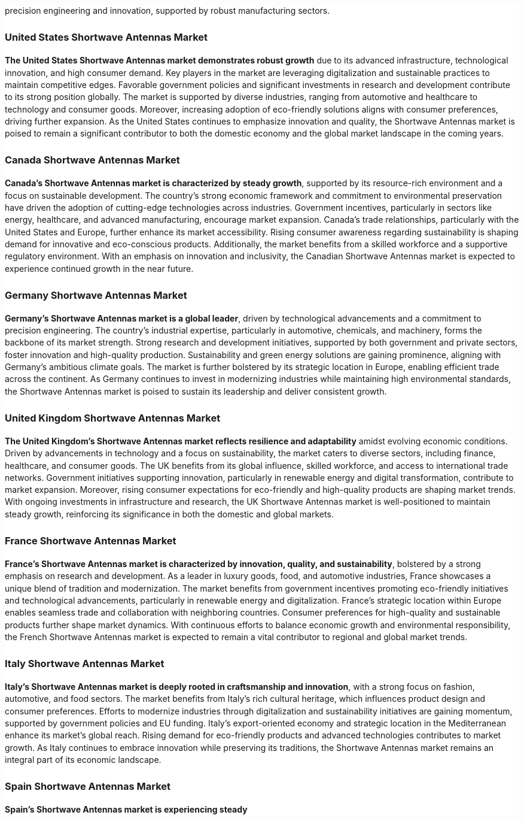 precision engineering and innovation, supported by robust manufacturing sectors.</span></em></p></blockquote><h3><strong>United States Shortwave Antennas Market</strong></h3><p><strong>The United States Shortwave Antennas market demonstrates robust growth</strong> due to its advanced infrastructure, technological innovation, and high consumer demand. Key players in the market are leveraging digitalization and sustainable practices to maintain competitive edges. Favorable government policies and significant investments in research and development contribute to its strong position globally. The market is supported by diverse industries, ranging from automotive and healthcare to technology and consumer goods. Moreover, increasing adoption of eco-friendly solutions aligns with consumer preferences, driving further expansion. As the United States continues to emphasize innovation and quality, the Shortwave Antennas market is poised to remain a significant contributor to both the domestic economy and the global market landscape in the coming years.</p><h3><strong>Canada Shortwave Antennas Market</strong></h3><p><strong>Canada&rsquo;s Shortwave Antennas market is characterized by steady growth</strong>, supported by its resource-rich environment and a focus on sustainable development. The country&rsquo;s strong economic framework and commitment to environmental preservation have driven the adoption of cutting-edge technologies across industries. Government incentives, particularly in sectors like energy, healthcare, and advanced manufacturing, encourage market expansion. Canada&rsquo;s trade relationships, particularly with the United States and Europe, further enhance its market accessibility. Rising consumer awareness regarding sustainability is shaping demand for innovative and eco-conscious products. Additionally, the market benefits from a skilled workforce and a supportive regulatory environment. With an emphasis on innovation and inclusivity, the Canadian Shortwave Antennas market is expected to experience continued growth in the near future.</p><h3><strong>Germany Shortwave Antennas Market</strong></h3><p><strong>Germany&rsquo;s Shortwave Antennas market is a global leader</strong>, driven by technological advancements and a commitment to precision engineering. The country&rsquo;s industrial expertise, particularly in automotive, chemicals, and machinery, forms the backbone of its market strength. Strong research and development initiatives, supported by both government and private sectors, foster innovation and high-quality production. Sustainability and green energy solutions are gaining prominence, aligning with Germany&rsquo;s ambitious climate goals. The market is further bolstered by its strategic location in Europe, enabling efficient trade across the continent. As Germany continues to invest in modernizing industries while maintaining high environmental standards, the Shortwave Antennas market is poised to sustain its leadership and deliver consistent growth.</p><h3><strong>United Kingdom Shortwave Antennas Market</strong></h3><p><strong>The United Kingdom&rsquo;s Shortwave Antennas market reflects resilience and adaptability</strong> amidst evolving economic conditions. Driven by advancements in technology and a focus on sustainability, the market caters to diverse sectors, including finance, healthcare, and consumer goods. The UK benefits from its global influence, skilled workforce, and access to international trade networks. Government initiatives supporting innovation, particularly in renewable energy and digital transformation, contribute to market expansion. Moreover, rising consumer expectations for eco-friendly and high-quality products are shaping market trends. With ongoing investments in infrastructure and research, the UK Shortwave Antennas market is well-positioned to maintain steady growth, reinforcing its significance in both the domestic and global markets.</p><h3><strong>France Shortwave Antennas Market</strong></h3><p><strong>France&rsquo;s Shortwave Antennas market is characterized by innovation, quality, and sustainability</strong>, bolstered by a strong emphasis on research and development. As a leader in luxury goods, food, and automotive industries, France showcases a unique blend of tradition and modernization. The market benefits from government incentives promoting eco-friendly initiatives and technological advancements, particularly in renewable energy and digitalization. France&rsquo;s strategic location within Europe enables seamless trade and collaboration with neighboring countries. Consumer preferences for high-quality and sustainable products further shape market dynamics. With continuous efforts to balance economic growth and environmental responsibility, the French Shortwave Antennas market is expected to remain a vital contributor to regional and global market trends.</p><h3><strong>Italy Shortwave Antennas Market</strong></h3><p><strong>Italy&rsquo;s Shortwave Antennas market is deeply rooted in craftsmanship and innovation</strong>, with a strong focus on fashion, automotive, and food sectors. The market benefits from Italy&rsquo;s rich cultural heritage, which influences product design and consumer preferences. Efforts to modernize industries through digitalization and sustainability initiatives are gaining momentum, supported by government policies and EU funding. Italy&rsquo;s export-oriented economy and strategic location in the Mediterranean enhance its market&rsquo;s global reach. Rising demand for eco-friendly products and advanced technologies contributes to market growth. As Italy continues to embrace innovation while preserving its traditions, the Shortwave Antennas market remains an integral part of its economic landscape.</p><h3><strong>Spain Shortwave Antennas Market</strong></h3><p><strong>Spain&rsquo;s Shortwave Antennas market is experiencing steady